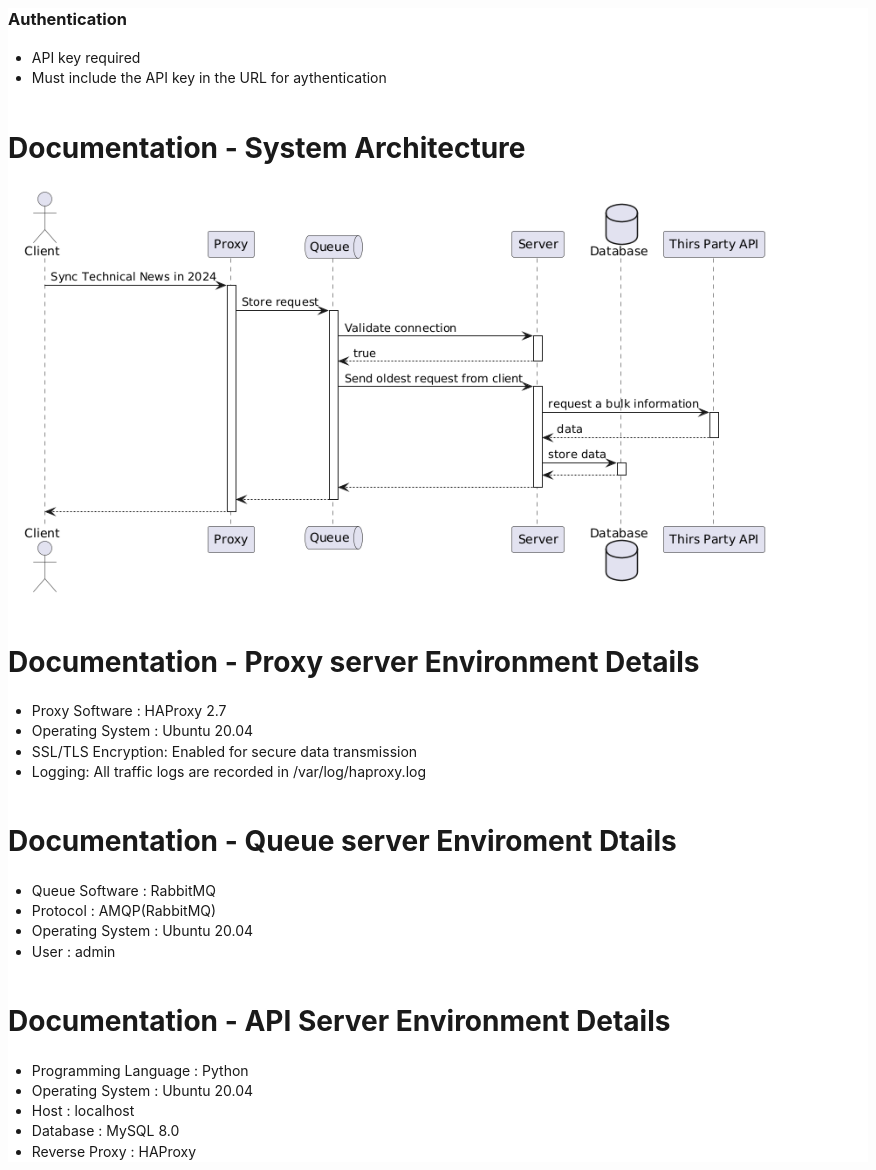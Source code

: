 ### Authentication

 + API key required
 + Must include the API key in the URL for aythentication

# Documentation - System Architecture

![이미지설명](20250209_121455.png)

# Documentation - Proxy server Environment Details

 + Proxy Software :  HAProxy 2.7
 + Operating System : Ubuntu 20.04
 + SSL/TLS Encryption: Enabled for secure data transmission
 + Logging: All traffic logs are recorded in /var/log/haproxy.log

# Documentation - Queue server Enviroment Dtails

 + Queue Software : RabbitMQ
 + Protocol : AMQP(RabbitMQ)
 + Operating System : Ubuntu 20.04
 + User : admin

# Documentation - API Server Environment Details

 + Programming Language : Python
 + Operating System : Ubuntu 20.04
 + Host : localhost
 + Database : MySQL 8.0
 + Reverse Proxy : HAProxy
